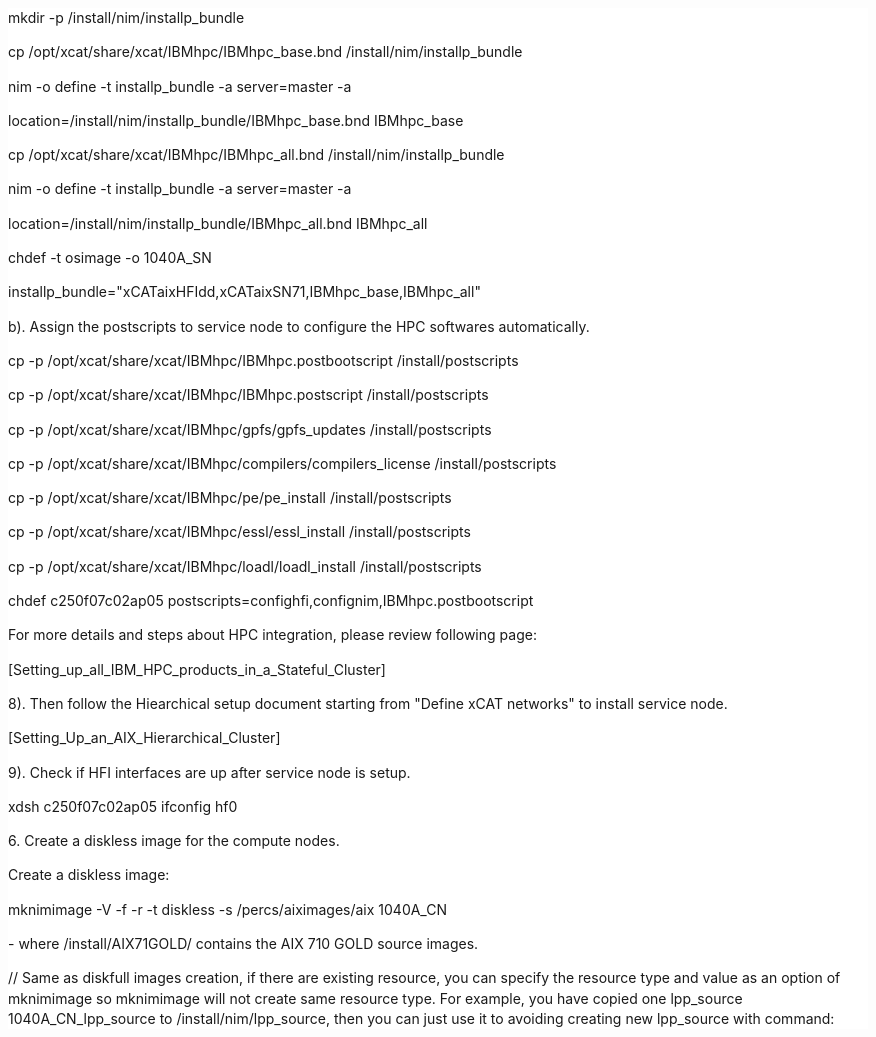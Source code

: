 mkdir -p /install/nim/installp_bundle 

cp /opt/xcat/share/xcat/IBMhpc/IBMhpc_base.bnd /install/nim/installp_bundle 

nim -o define -t installp_bundle -a server=master -a 

location=/install/nim/installp_bundle/IBMhpc_base.bnd IBMhpc_base 

cp /opt/xcat/share/xcat/IBMhpc/IBMhpc_all.bnd /install/nim/installp_bundle 

nim -o define -t installp_bundle -a server=master -a 

location=/install/nim/installp_bundle/IBMhpc_all.bnd IBMhpc_all 

chdef -t osimage -o 1040A_SN 

installp_bundle="xCATaixHFIdd,xCATaixSN71,IBMhpc_base,IBMhpc_all" 

  
b). Assign the postscripts to service node to configure the HPC softwares automatically. 

cp -p /opt/xcat/share/xcat/IBMhpc/IBMhpc.postbootscript /install/postscripts 

cp -p /opt/xcat/share/xcat/IBMhpc/IBMhpc.postscript /install/postscripts 

cp -p /opt/xcat/share/xcat/IBMhpc/gpfs/gpfs_updates /install/postscripts 

cp -p /opt/xcat/share/xcat/IBMhpc/compilers/compilers_license /install/postscripts 

cp -p /opt/xcat/share/xcat/IBMhpc/pe/pe_install /install/postscripts 

cp -p /opt/xcat/share/xcat/IBMhpc/essl/essl_install /install/postscripts 

cp -p /opt/xcat/share/xcat/IBMhpc/loadl/loadl_install /install/postscripts 

chdef c250f07c02ap05 postscripts=confighfi,confignim,IBMhpc.postbootscript 

  
For more details and steps about HPC integration, please review following page: 

[Setting_up_all_IBM_HPC_products_in_a_Stateful_Cluster] 

  
8). Then follow the Hiearchical setup document starting from "Define xCAT networks" to install service node. 

[Setting_Up_an_AIX_Hierarchical_Cluster] 

  
9). Check if HFI interfaces are up after service node is setup. 

xdsh c250f07c02ap05 ifconfig hf0 

  
6\. Create a diskless image for the compute nodes. 

Create a diskless image: 

mknimimage -V -f -r -t diskless -s /percs/aiximages/aix 1040A_CN 

\- where /install/AIX71GOLD/ contains the AIX 710 GOLD source images. 

  
// Same as diskfull images creation, if there are existing resource, you can specify the resource type and value as an option of mknimimage so mknimimage will not create same resource type. For example, you have copied one lpp_source 1040A_CN_lpp_source to /install/nim/lpp_source, then you can just use it to avoiding creating new lpp_source with command: 
